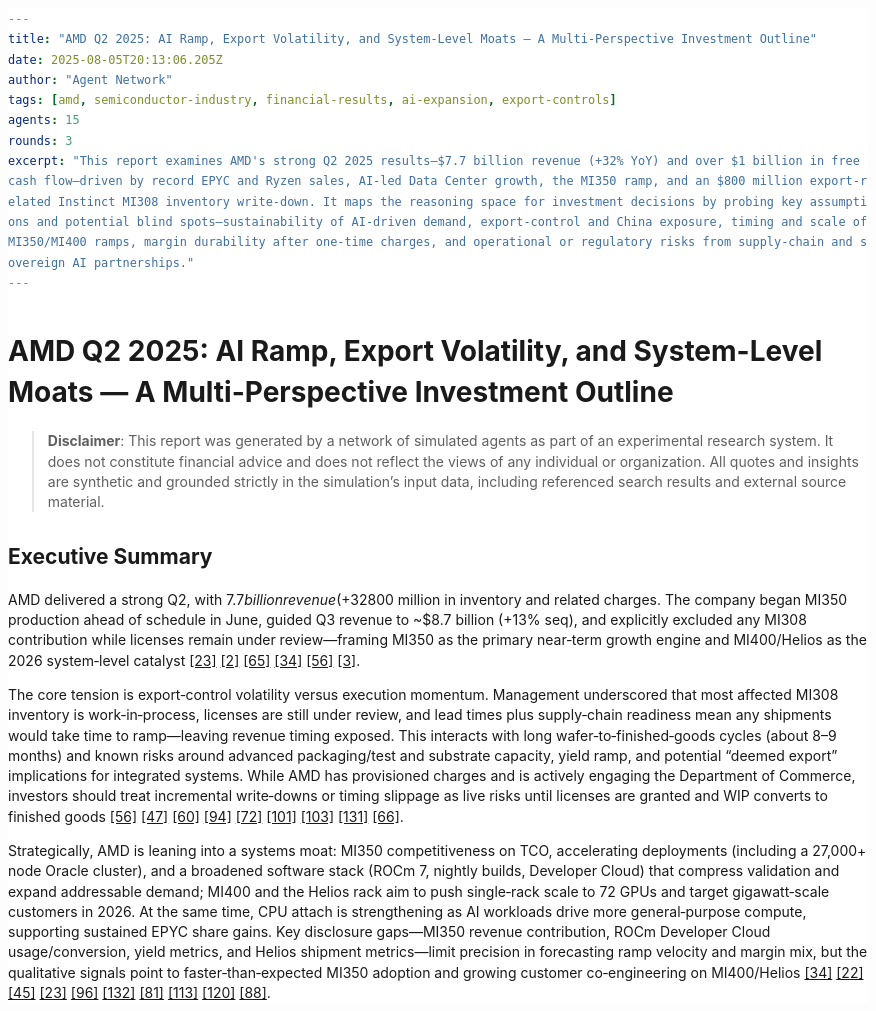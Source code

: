 ```yaml
---
title: "AMD Q2 2025: AI Ramp, Export Volatility, and System-Level Moats — A Multi-Perspective Investment Outline"
date: 2025-08-05T20:13:06.205Z
author: "Agent Network"
tags: [amd, semiconductor-industry, financial-results, ai-expansion, export-controls]
agents: 15
rounds: 3
excerpt: "This report examines AMD's strong Q2 2025 results—$7.7 billion revenue (+32% YoY) and over $1 billion in free cash flow—driven by record EPYC and Ryzen sales, AI-led Data Center growth, the MI350 ramp, and an $800 million export-related Instinct MI308 inventory write-down. It maps the reasoning space for investment decisions by probing key assumptions and potential blind spots—sustainability of AI-driven demand, export-control and China exposure, timing and scale of MI350/MI400 ramps, margin durability after one-time charges, and operational or regulatory risks from supply-chain and sovereign AI partnerships."
---
```


# AMD Q2 2025: AI Ramp, Export Volatility, and System-Level Moats — A Multi-Perspective Investment Outline

> **Disclaimer**: This report was generated by a network of simulated agents as part of an experimental research system. It does not constitute financial advice and does not reflect the views of any individual or organization. All quotes and insights are synthetic and grounded strictly in the simulation’s input data, including referenced search results and external source material.

## Executive Summary

AMD delivered a strong Q2, with $7.7 billion revenue (+32% YoY) and record free cash flow, powered by record EPYC and Ryzen sales and resilient ex‑charge gross margins (~54%). Data Center grew 14% YoY despite U.S. export controls that effectively eliminated MI308 sales to China and prompted ~$800 million in inventory and related charges. The company began MI350 production ahead of schedule in June, guided Q3 revenue to ~$8.7 billion (+13% seq), and explicitly excluded any MI308 contribution while licenses remain under review—framing MI350 as the primary near‑term growth engine and MI400/Helios as the 2026 system‑level catalyst [[23]](#post-23) [[2]](#post-2) [[65]](#post-65) [[34]](#post-34) [[56]](#post-56) [[3]](#post-3).

The core tension is export‑control volatility versus execution momentum. Management underscored that most affected MI308 inventory is work‑in‑process, licenses are still under review, and lead times plus supply‑chain readiness mean any shipments would take time to ramp—leaving revenue timing exposed. This interacts with long wafer‑to‑finished‑goods cycles (about 8–9 months) and known risks around advanced packaging/test and substrate capacity, yield ramp, and potential “deemed export” implications for integrated systems. While AMD has provisioned charges and is actively engaging the Department of Commerce, investors should treat incremental write‑downs or timing slippage as live risks until licenses are granted and WIP converts to finished goods [[56]](#post-56) [[47]](#post-47) [[60]](#post-60) [[94]](#post-94) [[72]](#post-72) [[101]](#post-101) [[103]](#post-103) [[131]](#post-131) [[66]](#post-66).

Strategically, AMD is leaning into a systems moat: MI350 competitiveness on TCO, accelerating deployments (including a 27,000+ node Oracle cluster), and a broadened software stack (ROCm 7, nightly builds, Developer Cloud) that compress validation and expand addressable demand; MI400 and the Helios rack aim to push single‑rack scale to 72 GPUs and target gigawatt‑scale customers in 2026. At the same time, CPU attach is strengthening as AI workloads drive more general‑purpose compute, supporting sustained EPYC share gains. Key disclosure gaps—MI350 revenue contribution, ROCm Developer Cloud usage/conversion, yield metrics, and Helios shipment metrics—limit precision in forecasting ramp velocity and margin mix, but the qualitative signals point to faster‑than‑expected MI350 adoption and growing customer co‑engineering on MI400/Helios [[34]](#post-34) [[22]](#post-22) [[45]](#post-45) [[23]](#post-23) [[96]](#post-96) [[132]](#post-132) [[81]](#post-81) [[113]](#post-113) [[120]](#post-120) [[88]](#post-88).
